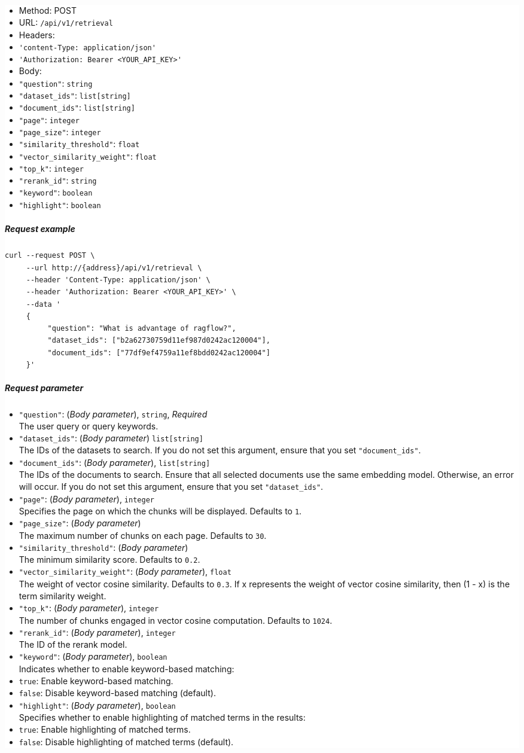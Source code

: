 - Method: POST
- URL: `/api/v1/retrieval`
- Headers:
- `'content-Type: application/json'`
- `'Authorization: Bearer <YOUR_API_KEY>'`
- Body:
- `"question"`: `string`
- `"dataset_ids"`: `list[string]`
- `"document_ids"`: `list[string]`
- `"page"`: `integer`
- `"page_size"`: `integer`
- `"similarity_threshold"`: `float`
- `"vector_similarity_weight"`: `float`
- `"top_k"`: `integer`
- `"rerank_id"`: `string`
- `"keyword"`: `boolean`
- `"highlight"`: `boolean`

##### Request example​

```prism
curl --request POST \
     --url http://{address}/api/v1/retrieval \
     --header 'Content-Type: application/json' \
     --header 'Authorization: Bearer <YOUR_API_KEY>' \
     --data '
     {
          "question": "What is advantage of ragflow?",
          "dataset_ids": ["b2a62730759d11ef987d0242ac120004"],
          "document_ids": ["77df9ef4759a11ef8bdd0242ac120004"]
     }'
```

##### Request parameter​

- `"question"`: (*Body parameter*), `string`, *Required*  
The user query or query keywords.
- `"dataset_ids"`: (*Body parameter*) `list[string]`  
The IDs of the datasets to search. If you do not set this argument, ensure that you set `"document_ids"`.
- `"document_ids"`: (*Body parameter*), `list[string]`  
The IDs of the documents to search. Ensure that all selected documents use the same embedding model. Otherwise, an error will occur. If you do not set this argument, ensure that you set `"dataset_ids"`.
- `"page"`: (*Body parameter*), `integer`  
Specifies the page on which the chunks will be displayed. Defaults to `1`.
- `"page_size"`: (*Body parameter*)  
The maximum number of chunks on each page. Defaults to `30`.
- `"similarity_threshold"`: (*Body parameter*)  
The minimum similarity score. Defaults to `0.2`.
- `"vector_similarity_weight"`: (*Body parameter*), `float`  
The weight of vector cosine similarity. Defaults to `0.3`. If x represents the weight of vector cosine similarity, then (1 - x) is the term similarity weight.
- `"top_k"`: (*Body parameter*), `integer`  
The number of chunks engaged in vector cosine computation. Defaults to `1024`.
- `"rerank_id"`: (*Body parameter*), `integer`  
The ID of the rerank model.
- `"keyword"`: (*Body parameter*), `boolean`  
Indicates whether to enable keyword-based matching:
- `true`: Enable keyword-based matching.
- `false`: Disable keyword-based matching (default).
- `"highlight"`: (*Body parameter*), `boolean`  
Specifies whether to enable highlighting of matched terms in the results:
- `true`: Enable highlighting of matched terms.
- `false`: Disable highlighting of matched terms (default).
